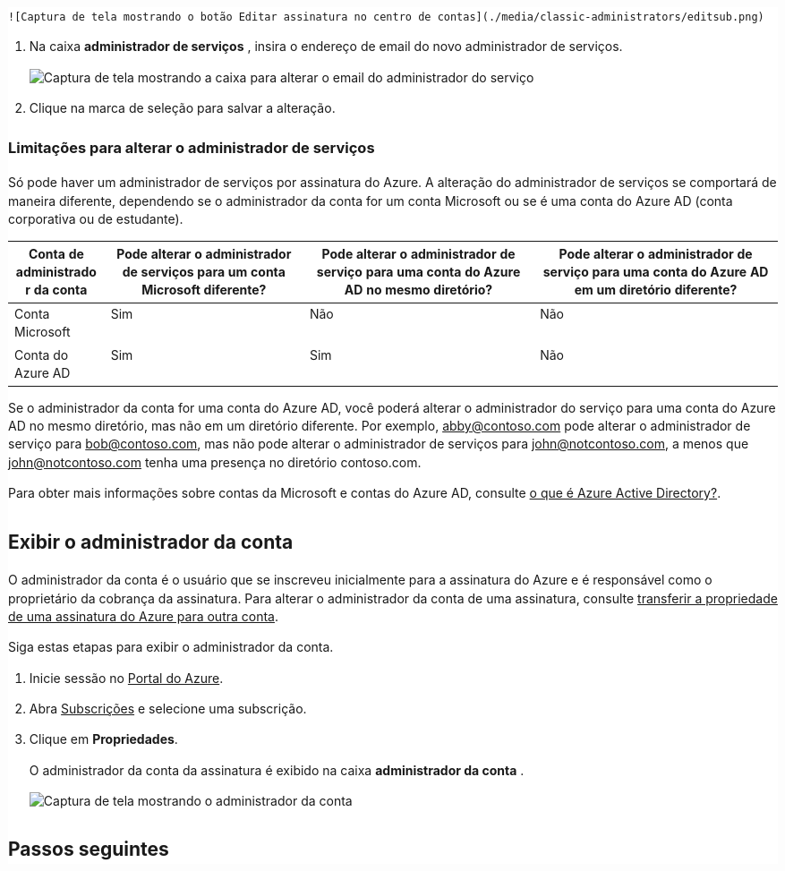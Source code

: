     ![Captura de tela mostrando o botão Editar assinatura no centro de contas](./media/classic-administrators/editsub.png)

1. Na caixa **administrador de serviços** , insira o endereço de email do novo administrador de serviços.

    ![Captura de tela mostrando a caixa para alterar o email do administrador do serviço](./media/classic-administrators/change-service-admin.png)

1. Clique na marca de seleção para salvar a alteração.

### <a name="limitations-for-changing-the-service-administrator"></a>Limitações para alterar o administrador de serviços

Só pode haver um administrador de serviços por assinatura do Azure. A alteração do administrador de serviços se comportará de maneira diferente, dependendo se o administrador da conta for um conta Microsoft ou se é uma conta do Azure AD (conta corporativa ou de estudante).

| Conta de administrador da conta | Pode alterar o administrador de serviços para um conta Microsoft diferente? | Pode alterar o administrador de serviço para uma conta do Azure AD no mesmo diretório? | Pode alterar o administrador de serviço para uma conta do Azure AD em um diretório diferente? |
| --- | --- | --- | --- |
| Conta Microsoft | Sim | Não | Não |
| Conta do Azure AD | Sim | Sim | Não |

Se o administrador da conta for uma conta do Azure AD, você poderá alterar o administrador do serviço para uma conta do Azure AD no mesmo diretório, mas não em um diretório diferente. Por exemplo, abby@contoso.com pode alterar o administrador de serviço para bob@contoso.com, mas não pode alterar o administrador de serviços para john@notcontoso.com, a menos que john@notcontoso.com tenha uma presença no diretório contoso.com.

Para obter mais informações sobre contas da Microsoft e contas do Azure AD, consulte [o que é Azure Active Directory?](../active-directory/fundamentals/active-directory-whatis.md).

## <a name="view-the-account-administrator"></a>Exibir o administrador da conta

O administrador da conta é o usuário que se inscreveu inicialmente para a assinatura do Azure e é responsável como o proprietário da cobrança da assinatura. Para alterar o administrador da conta de uma assinatura, consulte [transferir a propriedade de uma assinatura do Azure para outra conta](../cost-management-billing/manage/billing-subscription-transfer.md).

Siga estas etapas para exibir o administrador da conta.

1. Inicie sessão no [Portal do Azure](https://portal.azure.com).

1. Abra [Subscrições](https://portal.azure.com/#blade/Microsoft_Azure_Billing/SubscriptionsBlade) e selecione uma subscrição.

1. Clique em **Propriedades**.

    O administrador da conta da assinatura é exibido na caixa **administrador da conta** .

    ![Captura de tela mostrando o administrador da conta](./media/classic-administrators/account-admin.png)

## <a name="next-steps"></a>Passos seguintes
